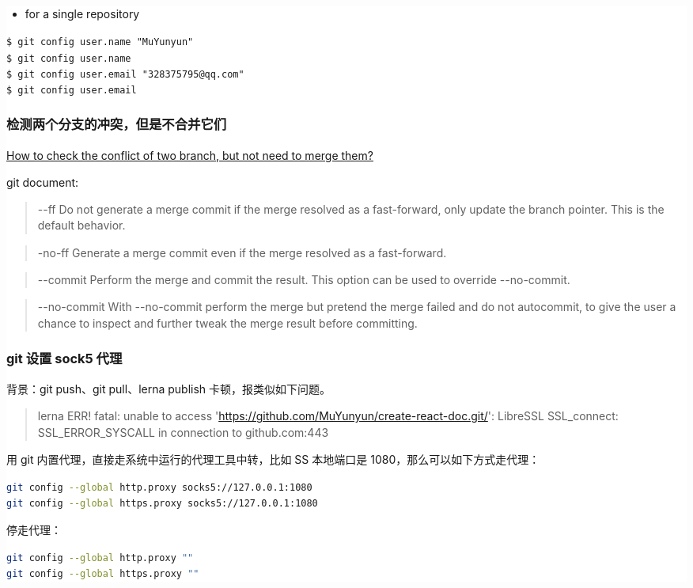 * for a single repository

```
$ git config user.name "MuYunyun"
$ git config user.name
$ git config user.email "328375795@qq.com"
$ git config user.email
```

### 检测两个分支的冲突，但是不合并它们

[How to check the conflict of two branch, but not need to merge them?](https://stackoverflow.com/questions/10879331/how-to-check-the-conflict-of-two-branch-but-not-need-to-merge-them)

git document:

> --ff
> Do not generate a merge commit if the merge resolved as a fast-forward, only update the branch pointer. This is the default behavior.

> -no-ff
> Generate a merge commit even if the merge resolved as a fast-forward.

> --commit
> Perform the merge and commit the result. This option can be used to override --no-commit.

> --no-commit
> With --no-commit perform the merge but pretend the merge failed and do not autocommit, to give the user a chance to inspect and further tweak the merge result before committing.

### git 设置 sock5 代理

背景：git push、git pull、lerna publish 卡顿，报类似如下问题。

> lerna ERR! fatal: unable to access 'https://github.com/MuYunyun/create-react-doc.git/': LibreSSL SSL_connect: SSL_ERROR_SYSCALL in connection to github.com:443

用 git 内置代理，直接走系统中运行的代理工具中转，比如 SS 本地端口是 1080，那么可以如下方式走代理：

```bash
git config --global http.proxy socks5://127.0.0.1:1080
git config --global https.proxy socks5://127.0.0.1:1080
```

停走代理：

```bash
git config --global http.proxy ""
git config --global https.proxy ""
```